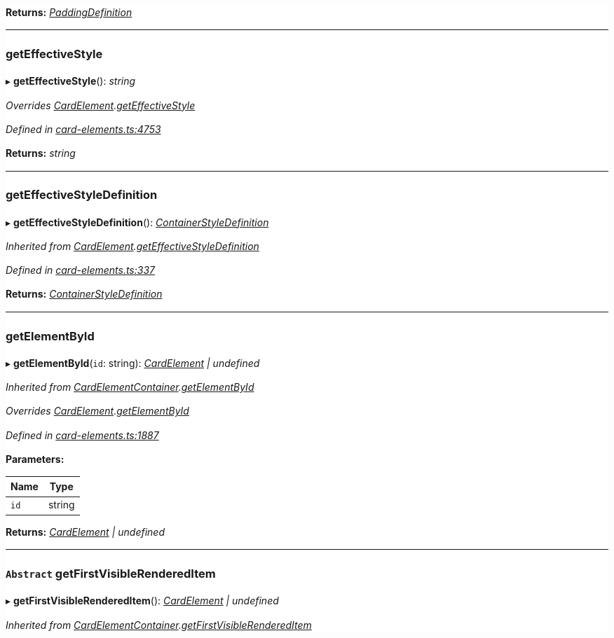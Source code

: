**Returns:** *[PaddingDefinition](paddingdefinition.md)*

___

###  getEffectiveStyle

▸ **getEffectiveStyle**(): *string*

*Overrides [CardElement](cardelement.md).[getEffectiveStyle](cardelement.md#geteffectivestyle)*

*Defined in [card-elements.ts:4753](https://github.com/microsoft/AdaptiveCards/blob/8588bd5ad/source/nodejs/adaptivecards/src/card-elements.ts#L4753)*

**Returns:** *string*

___

###  getEffectiveStyleDefinition

▸ **getEffectiveStyleDefinition**(): *[ContainerStyleDefinition](containerstyledefinition.md)*

*Inherited from [CardElement](cardelement.md).[getEffectiveStyleDefinition](cardelement.md#geteffectivestyledefinition)*

*Defined in [card-elements.ts:337](https://github.com/microsoft/AdaptiveCards/blob/8588bd5ad/source/nodejs/adaptivecards/src/card-elements.ts#L337)*

**Returns:** *[ContainerStyleDefinition](containerstyledefinition.md)*

___

###  getElementById

▸ **getElementById**(`id`: string): *[CardElement](cardelement.md) | undefined*

*Inherited from [CardElementContainer](cardelementcontainer.md).[getElementById](cardelementcontainer.md#getelementbyid)*

*Overrides [CardElement](cardelement.md).[getElementById](cardelement.md#getelementbyid)*

*Defined in [card-elements.ts:1887](https://github.com/microsoft/AdaptiveCards/blob/8588bd5ad/source/nodejs/adaptivecards/src/card-elements.ts#L1887)*

**Parameters:**

Name | Type |
------ | ------ |
`id` | string |

**Returns:** *[CardElement](cardelement.md) | undefined*

___

### `Abstract` getFirstVisibleRenderedItem

▸ **getFirstVisibleRenderedItem**(): *[CardElement](cardelement.md) | undefined*

*Inherited from [CardElementContainer](cardelementcontainer.md).[getFirstVisibleRenderedItem](cardelementcontainer.md#abstract-getfirstvisiblerendereditem)*
